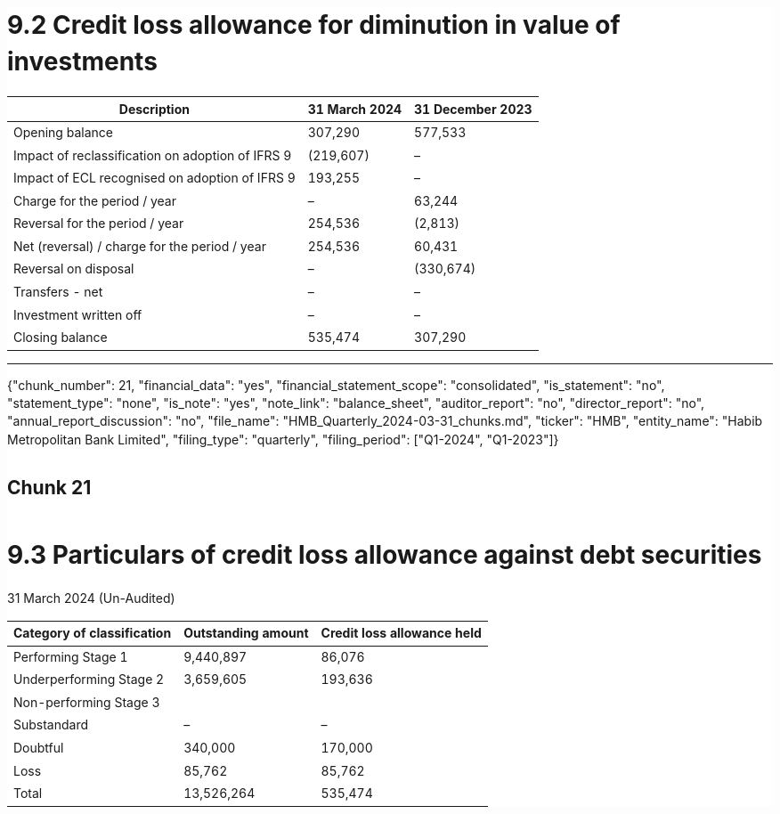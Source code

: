 
# 9.2 Credit loss allowance for diminution in value of investments

|Description|31 March 2024|31 December 2023|
|---|---|---|
|Opening balance|307,290|577,533|
|Impact of reclassification on adoption of IFRS 9|(219,607)|–|
|Impact of ECL recognised on adoption of IFRS 9|193,255|–|
|Charge for the period / year|–|63,244|
|Reversal for the period / year|254,536|(2,813)|
|Net (reversal) / charge for the period / year|254,536|60,431|
|Reversal on disposal|–|(330,674)|
|Transfers - net|–|–|
|Investment written off|–|–|
|Closing balance|535,474|307,290|

---

{"chunk_number": 21, "financial_data": "yes", "financial_statement_scope": "consolidated", "is_statement": "no", "statement_type": "none", "is_note": "yes", "note_link": "balance_sheet", "auditor_report": "no", "director_report": "no", "annual_report_discussion": "no", "file_name": "HMB_Quarterly_2024-03-31_chunks.md", "ticker": "HMB", "entity_name": "Habib Metropolitan Bank Limited", "filing_type": "quarterly", "filing_period": ["Q1-2024", "Q1-2023"]}
## Chunk 21


# 9.3 Particulars of credit loss allowance against debt securities

31 March 2024 (Un-Audited)

|Category of classification|Outstanding amount|Credit loss allowance held|
|---|---|---|
|Performing Stage 1|9,440,897|86,076|
|Underperforming Stage 2|3,659,605|193,636|
|Non-performing Stage 3| | |
|Substandard|–|–|
|Doubtful|340,000|170,000|
|Loss|85,762|85,762|
|Total|13,526,264|535,474|

